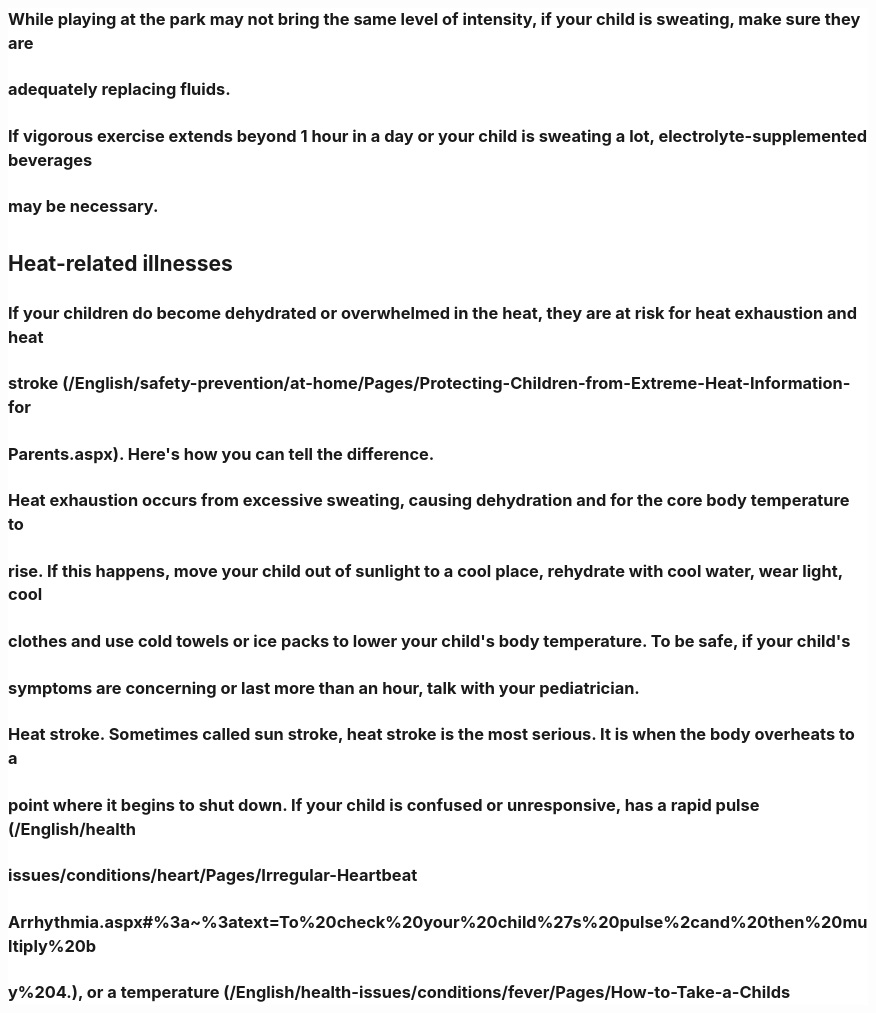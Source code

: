 ### While playing at the park may not bring the same level of intensity, if your child is sweating, make sure they are 

### adequately replacing fluids. 

### If vigorous exercise extends beyond 1 hour in a day or your child is sweating a lot, electrolyte-supplemented beverages 

### may be necessary. 

## Heat-related illnesses 

### If your children do become dehydrated or overwhelmed in the heat, they are at risk for heat exhaustion and heat 

### stroke (/English/safety-prevention/at-home/Pages/Protecting-Children-from-Extreme-Heat-Information-for

### Parents.aspx). Here's how you can tell the difference. 

### Heat exhaustion occurs from excessive sweating, causing dehydration and for the core body temperature to 

### rise. If this happens, move your child out of sunlight to a cool place, rehydrate with cool water, wear light, cool 

### clothes and use cold towels or ice packs to lower your child's body temperature. To be safe, if your child's 

### symptoms are concerning or last more than an hour, talk with your pediatrician. 

### Heat stroke. Sometimes called sun stroke, heat stroke is the most serious. It is when the body overheats to a 

### point where it begins to shut down. If your child is confused or unresponsive, has a rapid pulse (/English/health

### issues/conditions/heart/Pages/Irregular-Heartbeat

### Arrhythmia.aspx#%3a~%3atext=To%20check%20your%20child%27s%20pulse%2cand%20then%20multiply%20b 

### y%204.), or a temperature (/English/health-issues/conditions/fever/Pages/How-to-Take-a-Childs
